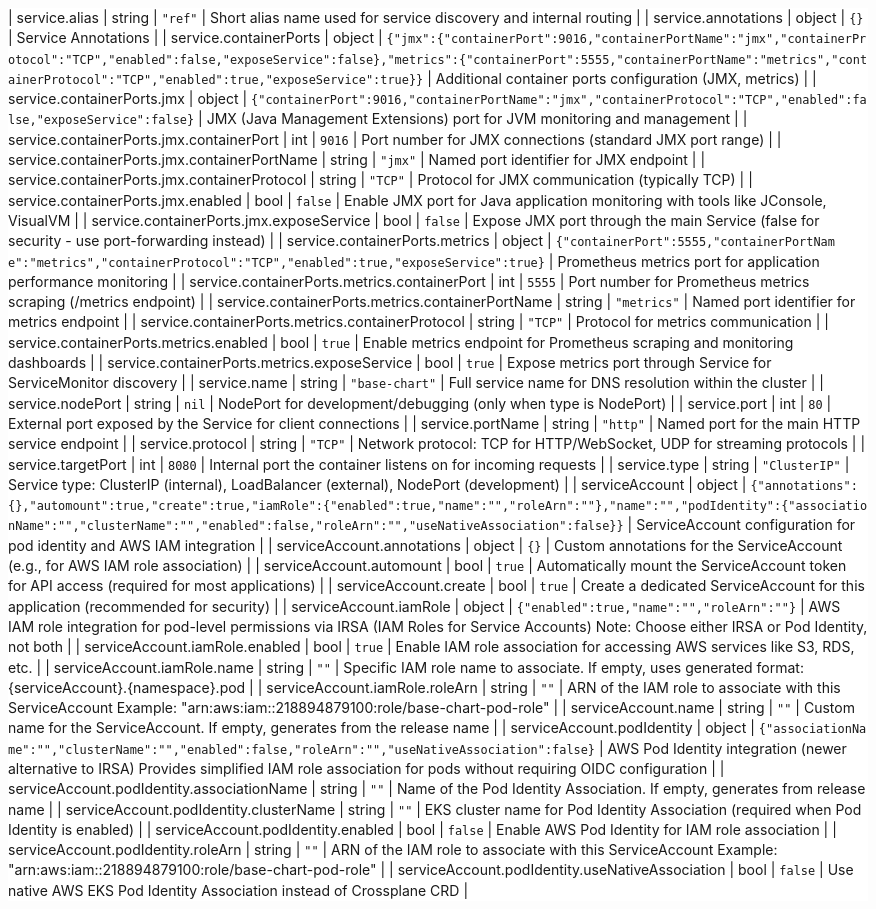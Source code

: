 | service.alias | string | `"ref"` | Short alias name used for service discovery and internal routing |
| service.annotations | object | `{}` | Service Annotations |
| service.containerPorts | object | `{"jmx":{"containerPort":9016,"containerPortName":"jmx","containerProtocol":"TCP","enabled":false,"exposeService":false},"metrics":{"containerPort":5555,"containerPortName":"metrics","containerProtocol":"TCP","enabled":true,"exposeService":true}}` | Additional container ports configuration (JMX, metrics) |
| service.containerPorts.jmx | object | `{"containerPort":9016,"containerPortName":"jmx","containerProtocol":"TCP","enabled":false,"exposeService":false}` | JMX (Java Management Extensions) port for JVM monitoring and management |
| service.containerPorts.jmx.containerPort | int | `9016` | Port number for JMX connections (standard JMX port range) |
| service.containerPorts.jmx.containerPortName | string | `"jmx"` | Named port identifier for JMX endpoint |
| service.containerPorts.jmx.containerProtocol | string | `"TCP"` | Protocol for JMX communication (typically TCP) |
| service.containerPorts.jmx.enabled | bool | `false` | Enable JMX port for Java application monitoring with tools like JConsole, VisualVM |
| service.containerPorts.jmx.exposeService | bool | `false` | Expose JMX port through the main Service (false for security - use port-forwarding instead) |
| service.containerPorts.metrics | object | `{"containerPort":5555,"containerPortName":"metrics","containerProtocol":"TCP","enabled":true,"exposeService":true}` | Prometheus metrics port for application performance monitoring |
| service.containerPorts.metrics.containerPort | int | `5555` | Port number for Prometheus metrics scraping (/metrics endpoint) |
| service.containerPorts.metrics.containerPortName | string | `"metrics"` | Named port identifier for metrics endpoint |
| service.containerPorts.metrics.containerProtocol | string | `"TCP"` | Protocol for metrics communication |
| service.containerPorts.metrics.enabled | bool | `true` | Enable metrics endpoint for Prometheus scraping and monitoring dashboards |
| service.containerPorts.metrics.exposeService | bool | `true` | Expose metrics port through Service for ServiceMonitor discovery |
| service.name | string | `"base-chart"` | Full service name for DNS resolution within the cluster |
| service.nodePort | string | `nil` | NodePort for development/debugging (only when type is NodePort) |
| service.port | int | `80` | External port exposed by the Service for client connections |
| service.portName | string | `"http"` | Named port for the main HTTP service endpoint |
| service.protocol | string | `"TCP"` | Network protocol: TCP for HTTP/WebSocket, UDP for streaming protocols |
| service.targetPort | int | `8080` | Internal port the container listens on for incoming requests |
| service.type | string | `"ClusterIP"` | Service type: ClusterIP (internal), LoadBalancer (external), NodePort (development) |
| serviceAccount | object | `{"annotations":{},"automount":true,"create":true,"iamRole":{"enabled":true,"name":"","roleArn":""},"name":"","podIdentity":{"associationName":"","clusterName":"","enabled":false,"roleArn":"","useNativeAssociation":false}}` | ServiceAccount configuration for pod identity and AWS IAM integration |
| serviceAccount.annotations | object | `{}` | Custom annotations for the ServiceAccount (e.g., for AWS IAM role association) |
| serviceAccount.automount | bool | `true` | Automatically mount the ServiceAccount token for API access (required for most applications) |
| serviceAccount.create | bool | `true` | Create a dedicated ServiceAccount for this application (recommended for security) |
| serviceAccount.iamRole | object | `{"enabled":true,"name":"","roleArn":""}` | AWS IAM role integration for pod-level permissions via IRSA (IAM Roles for Service Accounts) Note: Choose either IRSA or Pod Identity, not both |
| serviceAccount.iamRole.enabled | bool | `true` | Enable IAM role association for accessing AWS services like S3, RDS, etc. |
| serviceAccount.iamRole.name | string | `""` | Specific IAM role name to associate. If empty, uses generated format: {serviceAccount}.{namespace}.pod |
| serviceAccount.iamRole.roleArn | string | `""` | ARN of the IAM role to associate with this ServiceAccount Example: "arn:aws:iam::218894879100:role/base-chart-pod-role" |
| serviceAccount.name | string | `""` | Custom name for the ServiceAccount. If empty, generates from the release name |
| serviceAccount.podIdentity | object | `{"associationName":"","clusterName":"","enabled":false,"roleArn":"","useNativeAssociation":false}` | AWS Pod Identity integration (newer alternative to IRSA) Provides simplified IAM role association for pods without requiring OIDC configuration |
| serviceAccount.podIdentity.associationName | string | `""` | Name of the Pod Identity Association. If empty, generates from release name |
| serviceAccount.podIdentity.clusterName | string | `""` | EKS cluster name for Pod Identity Association (required when Pod Identity is enabled) |
| serviceAccount.podIdentity.enabled | bool | `false` | Enable AWS Pod Identity for IAM role association |
| serviceAccount.podIdentity.roleArn | string | `""` | ARN of the IAM role to associate with this ServiceAccount Example: "arn:aws:iam::218894879100:role/base-chart-pod-role" |
| serviceAccount.podIdentity.useNativeAssociation | bool | `false` | Use native AWS EKS Pod Identity Association instead of Crossplane CRD |